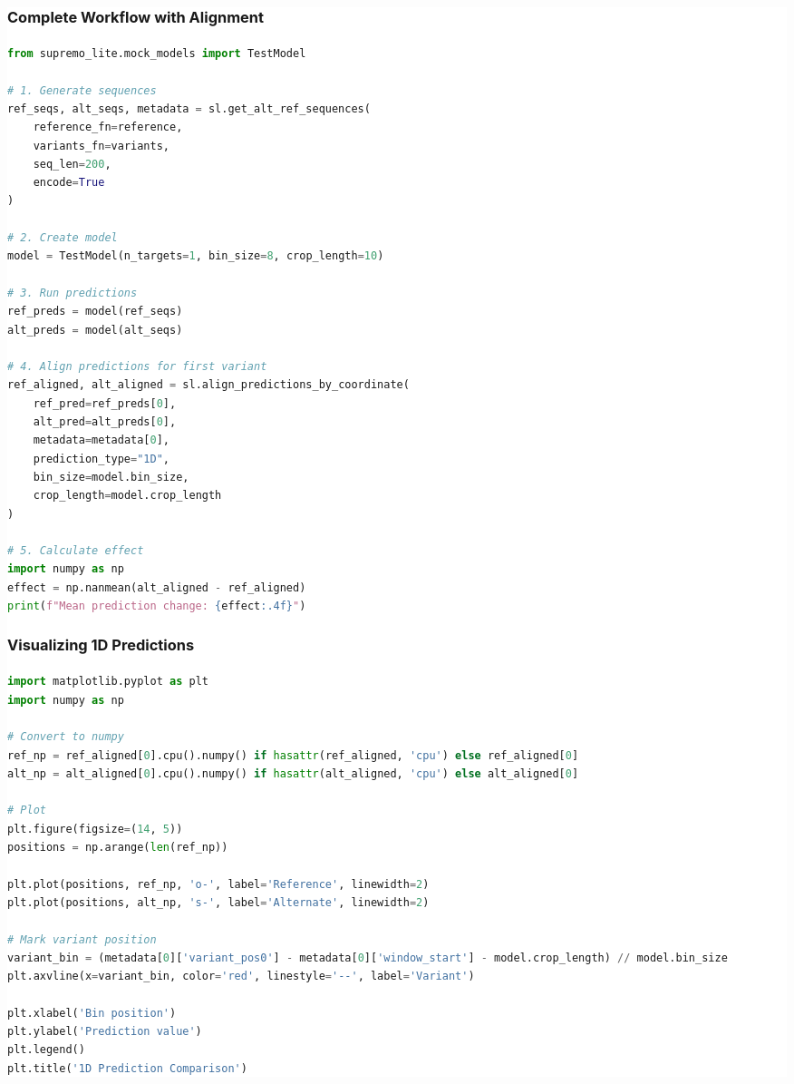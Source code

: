 ```python
```

### Complete Workflow with Alignment

```python
from supremo_lite.mock_models import TestModel

# 1. Generate sequences
ref_seqs, alt_seqs, metadata = sl.get_alt_ref_sequences(
    reference_fn=reference,
    variants_fn=variants,
    seq_len=200,
    encode=True
)

# 2. Create model
model = TestModel(n_targets=1, bin_size=8, crop_length=10)

# 3. Run predictions
ref_preds = model(ref_seqs)
alt_preds = model(alt_seqs)

# 4. Align predictions for first variant
ref_aligned, alt_aligned = sl.align_predictions_by_coordinate(
    ref_pred=ref_preds[0],
    alt_pred=alt_preds[0],
    metadata=metadata[0],
    prediction_type="1D",
    bin_size=model.bin_size,
    crop_length=model.crop_length
)

# 5. Calculate effect
import numpy as np
effect = np.nanmean(alt_aligned - ref_aligned)
print(f"Mean prediction change: {effect:.4f}")
```

### Visualizing 1D Predictions

```python
import matplotlib.pyplot as plt
import numpy as np

# Convert to numpy
ref_np = ref_aligned[0].cpu().numpy() if hasattr(ref_aligned, 'cpu') else ref_aligned[0]
alt_np = alt_aligned[0].cpu().numpy() if hasattr(alt_aligned, 'cpu') else alt_aligned[0]

# Plot
plt.figure(figsize=(14, 5))
positions = np.arange(len(ref_np))

plt.plot(positions, ref_np, 'o-', label='Reference', linewidth=2)
plt.plot(positions, alt_np, 's-', label='Alternate', linewidth=2)

# Mark variant position
variant_bin = (metadata[0]['variant_pos0'] - metadata[0]['window_start'] - model.crop_length) // model.bin_size
plt.axvline(x=variant_bin, color='red', linestyle='--', label='Variant')

plt.xlabel('Bin position')
plt.ylabel('Prediction value')
plt.legend()
plt.title('1D Prediction Comparison')
```